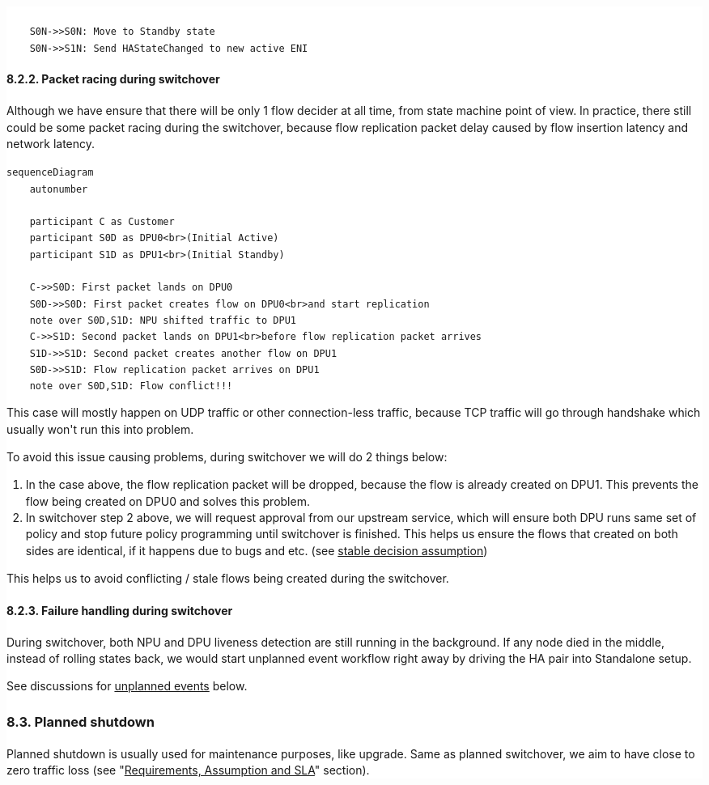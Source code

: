 ```mermaid

    S0N->>S0N: Move to Standby state
    S0N->>S1N: Send HAStateChanged to new active ENI
```

#### 8.2.2. Packet racing during switchover

Although we have ensure that there will be only 1 flow decider at all time, from state machine point of view. In practice, there still could be some packet racing during the switchover, because flow replication packet delay caused by flow insertion latency and network latency.

```mermaid
sequenceDiagram
    autonumber

    participant C as Customer
    participant S0D as DPU0<br>(Initial Active)
    participant S1D as DPU1<br>(Initial Standby)

    C->>S0D: First packet lands on DPU0
    S0D->>S0D: First packet creates flow on DPU0<br>and start replication
    note over S0D,S1D: NPU shifted traffic to DPU1
    C->>S1D: Second packet lands on DPU1<br>before flow replication packet arrives
    S1D->>S1D: Second packet creates another flow on DPU1
    S0D->>S1D: Flow replication packet arrives on DPU1
    note over S0D,S1D: Flow conflict!!!
```

This case will mostly happen on UDP traffic or other connection-less traffic, because TCP traffic will go through handshake which usually won't run this into problem.

To avoid this issue causing problems, during switchover we will do 2 things below:

1. In the case above, the flow replication packet will be dropped, because the flow is already created on DPU1. This prevents the flow being created on DPU0 and solves this problem.
2. In switchover step 2 above, we will request approval from our upstream service, which will ensure both DPU runs same set of policy and stop future policy programming until switchover is finished. This helps us ensure the flows that created on both sides are identical, if it happens due to bugs and etc. (see [stable decision assumption](#33-assumptions))

This helps us to avoid conflicting / stale flows being created during the switchover.

#### 8.2.3. Failure handling during switchover

During switchover, both NPU and DPU liveness detection are still running in the background. If any node died in the middle, instead of rolling states back, we would start unplanned event workflow right away by driving the HA pair into Standalone setup.

See discussions for [unplanned events](#9-unplanned-events) below.

### 8.3. Planned shutdown

Planned shutdown is usually used for maintenance purposes, like upgrade. Same as planned switchover, we aim to have close to zero traffic loss (see "[Requirements, Assumption and SLA](#3-requirements-assumptions-and-sla)" section).
